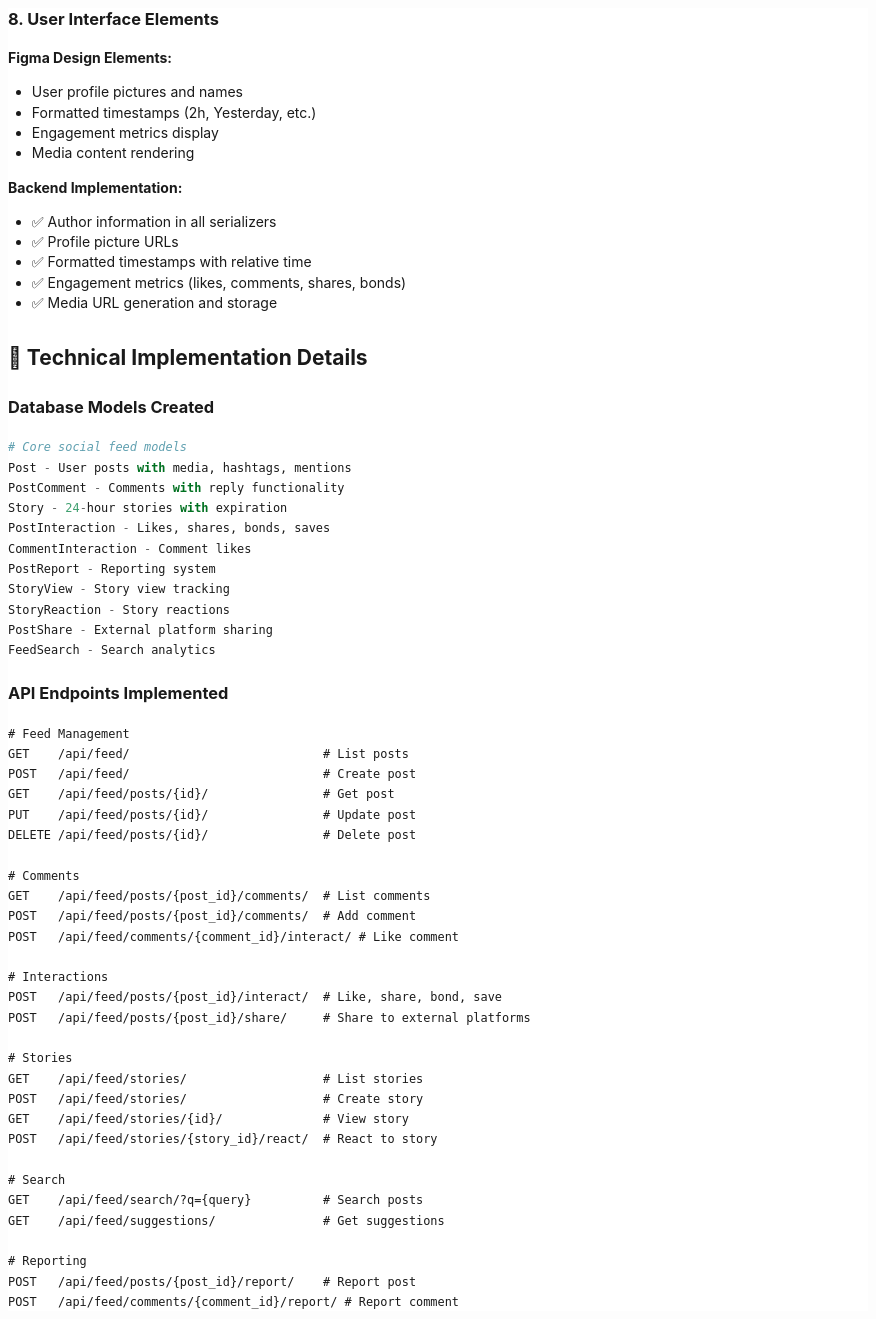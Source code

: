 ### 8. User Interface Elements
**Figma Design Elements:**
- User profile pictures and names
- Formatted timestamps (2h, Yesterday, etc.)
- Engagement metrics display
- Media content rendering

**Backend Implementation:**
- ✅ Author information in all serializers
- ✅ Profile picture URLs
- ✅ Formatted timestamps with relative time
- ✅ Engagement metrics (likes, comments, shares, bonds)
- ✅ Media URL generation and storage

## 🔧 Technical Implementation Details

### Database Models Created
```python
# Core social feed models
Post - User posts with media, hashtags, mentions
PostComment - Comments with reply functionality
Story - 24-hour stories with expiration
PostInteraction - Likes, shares, bonds, saves
CommentInteraction - Comment likes
PostReport - Reporting system
StoryView - Story view tracking
StoryReaction - Story reactions
PostShare - External platform sharing
FeedSearch - Search analytics
```

### API Endpoints Implemented
```http
# Feed Management
GET    /api/feed/                           # List posts
POST   /api/feed/                           # Create post
GET    /api/feed/posts/{id}/                # Get post
PUT    /api/feed/posts/{id}/                # Update post
DELETE /api/feed/posts/{id}/                # Delete post

# Comments
GET    /api/feed/posts/{post_id}/comments/  # List comments
POST   /api/feed/posts/{post_id}/comments/  # Add comment
POST   /api/feed/comments/{comment_id}/interact/ # Like comment

# Interactions
POST   /api/feed/posts/{post_id}/interact/  # Like, share, bond, save
POST   /api/feed/posts/{post_id}/share/     # Share to external platforms

# Stories
GET    /api/feed/stories/                   # List stories
POST   /api/feed/stories/                   # Create story
GET    /api/feed/stories/{id}/              # View story
POST   /api/feed/stories/{story_id}/react/  # React to story

# Search
GET    /api/feed/search/?q={query}          # Search posts
GET    /api/feed/suggestions/               # Get suggestions

# Reporting
POST   /api/feed/posts/{post_id}/report/    # Report post
POST   /api/feed/comments/{comment_id}/report/ # Report comment
```